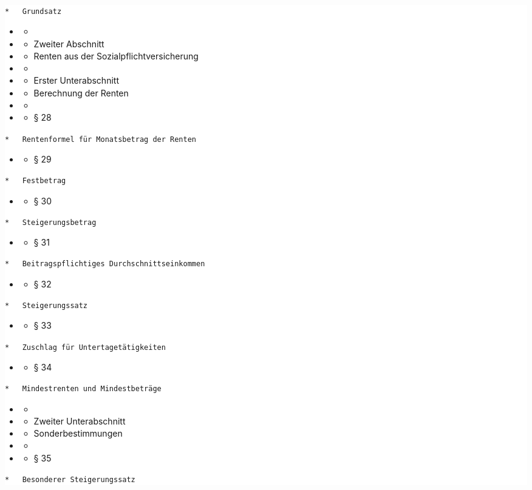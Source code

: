     *   Grundsatz


*    *

*    *   Zweiter Abschnitt


*    *   Renten aus der Sozialpflichtversicherung


*    *

*    *   Erster Unterabschnitt


*    *   Berechnung der Renten


*    *

*    *   § 28

    *   Rentenformel für Monatsbetrag der Renten


*    *   § 29

    *   Festbetrag


*    *   § 30

    *   Steigerungsbetrag


*    *   § 31

    *   Beitragspflichtiges Durchschnittseinkommen


*    *   § 32

    *   Steigerungssatz


*    *   § 33

    *   Zuschlag für Untertagetätigkeiten


*    *   § 34

    *   Mindestrenten und Mindestbeträge


*    *

*    *   Zweiter Unterabschnitt


*    *   Sonderbestimmungen


*    *

*    *   § 35

    *   Besonderer Steigerungssatz
